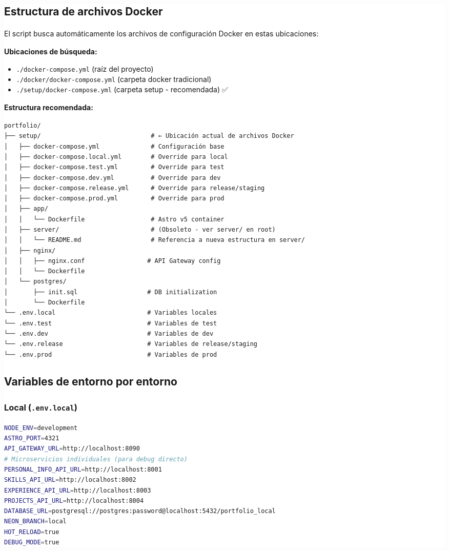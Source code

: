 ## Estructura de archivos Docker

El script busca automáticamente los archivos de configuración Docker en estas ubicaciones:

**Ubicaciones de búsqueda:**
- `./docker-compose.yml` (raíz del proyecto)
- `./docker/docker-compose.yml` (carpeta docker tradicional)
- `./setup/docker-compose.yml` (carpeta setup - recomendada) ✅

**Estructura recomendada:**

```
portfolio/
├── setup/                              # ← Ubicación actual de archivos Docker
│   ├── docker-compose.yml              # Configuración base
│   ├── docker-compose.local.yml        # Override para local
│   ├── docker-compose.test.yml         # Override para test
│   ├── docker-compose.dev.yml          # Override para dev
│   ├── docker-compose.release.yml      # Override para release/staging
│   ├── docker-compose.prod.yml         # Override para prod
│   ├── app/
│   │   └── Dockerfile                  # Astro v5 container
│   ├── server/                         # (Obsoleto - ver server/ en root)
│   │   └── README.md                   # Referencia a nueva estructura en server/
│   ├── nginx/
│   │   ├── nginx.conf                 # API Gateway config
│   │   └── Dockerfile
│   └── postgres/
│       ├── init.sql                   # DB initialization
│       └── Dockerfile
└── .env.local                         # Variables locales
└── .env.test                          # Variables de test
└── .env.dev                           # Variables de dev
└── .env.release                       # Variables de release/staging
└── .env.prod                          # Variables de prod
```

## Variables de entorno por entorno

### Local (`.env.local`)
```bash
NODE_ENV=development
ASTRO_PORT=4321
API_GATEWAY_URL=http://localhost:8090
# Microservicios individuales (para debug directo)
PERSONAL_INFO_API_URL=http://localhost:8001
SKILLS_API_URL=http://localhost:8002
EXPERIENCE_API_URL=http://localhost:8003
PROJECTS_API_URL=http://localhost:8004
DATABASE_URL=postgresql://postgres:password@localhost:5432/portfolio_local
NEON_BRANCH=local
HOT_RELOAD=true
DEBUG_MODE=true
```
